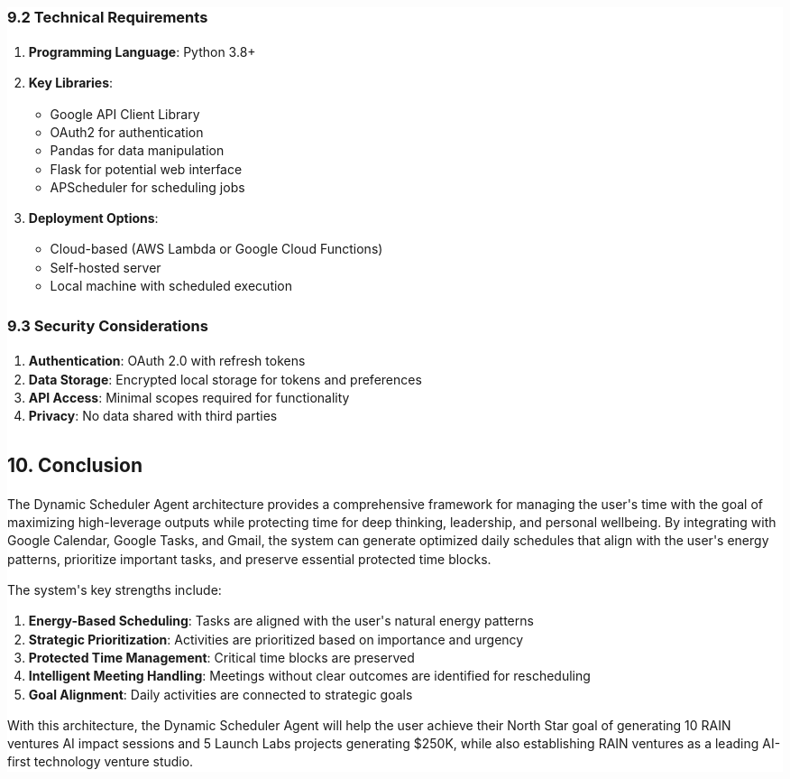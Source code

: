 ### 9.2 Technical Requirements

1. **Programming Language**: Python 3.8+
2. **Key Libraries**:
   - Google API Client Library
   - OAuth2 for authentication
   - Pandas for data manipulation
   - Flask for potential web interface
   - APScheduler for scheduling jobs

3. **Deployment Options**:
   - Cloud-based (AWS Lambda or Google Cloud Functions)
   - Self-hosted server
   - Local machine with scheduled execution

### 9.3 Security Considerations

1. **Authentication**: OAuth 2.0 with refresh tokens
2. **Data Storage**: Encrypted local storage for tokens and preferences
3. **API Access**: Minimal scopes required for functionality
4. **Privacy**: No data shared with third parties

## 10. Conclusion

The Dynamic Scheduler Agent architecture provides a comprehensive framework for managing the user's time with the goal of maximizing high-leverage outputs while protecting time for deep thinking, leadership, and personal wellbeing. By integrating with Google Calendar, Google Tasks, and Gmail, the system can generate optimized daily schedules that align with the user's energy patterns, prioritize important tasks, and preserve essential protected time blocks.

The system's key strengths include:

1. **Energy-Based Scheduling**: Tasks are aligned with the user's natural energy patterns
2. **Strategic Prioritization**: Activities are prioritized based on importance and urgency
3. **Protected Time Management**: Critical time blocks are preserved
4. **Intelligent Meeting Handling**: Meetings without clear outcomes are identified for rescheduling
5. **Goal Alignment**: Daily activities are connected to strategic goals

With this architecture, the Dynamic Scheduler Agent will help the user achieve their North Star goal of generating 10 RAIN ventures AI impact sessions and 5 Launch Labs projects generating $250K, while also establishing RAIN ventures as a leading AI-first technology venture studio.
